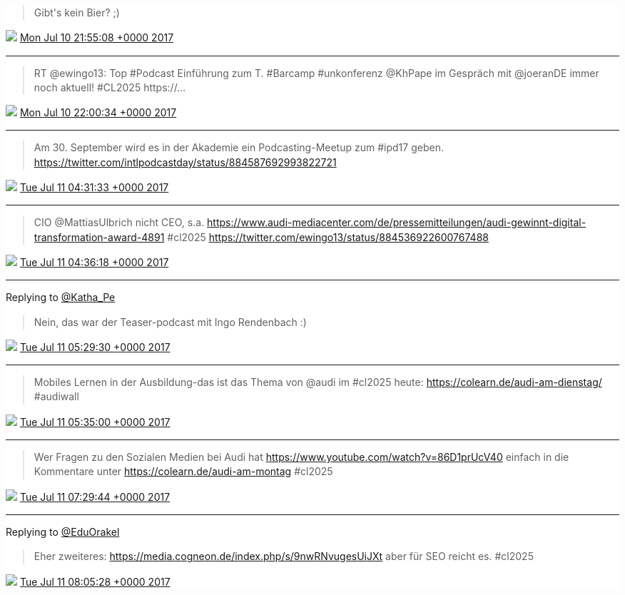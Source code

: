 > Gibt's kein Bier? ;)

<img src="media/tweet.ico" width="12" /> [Mon Jul 10 21:55:08 +0000 2017](https://twitter.com/SimonDueckert/status/884531459394072576)

----

> RT @ewingo13: Top #Podcast Einführung zum T. #Barcamp #unkonferenz  @KhPape im Gespräch mit @joeranDE immer noch aktuell! #CL2025  https://…

<img src="media/tweet.ico" width="12" /> [Mon Jul 10 22:00:34 +0000 2017](https://twitter.com/SimonDueckert/status/884532827668307969)

----

> Am 30. September wird es in der Akademie ein Podcasting-Meetup zum #ipd17 geben. https://twitter.com/intlpodcastday/status/884587692993822721

<img src="media/tweet.ico" width="12" /> [Tue Jul 11 04:31:33 +0000 2017](https://twitter.com/SimonDueckert/status/884631222642757633)

----

> CIO @MattiasUlbrich nicht CEO, s.a. https://www.audi-mediacenter.com/de/pressemitteilungen/audi-gewinnt-digital-transformation-award-4891 #cl2025 https://twitter.com/ewingo13/status/884536922600767488

<img src="media/tweet.ico" width="12" /> [Tue Jul 11 04:36:18 +0000 2017](https://twitter.com/SimonDueckert/status/884632417348333568)

----

Replying to [@Katha_Pe](https://twitter.com/katha_krentz/status/884640126445420545)

> Nein, das war der Teaser-podcast mit Ingo Rendenbach :)

<img src="media/tweet.ico" width="12" /> [Tue Jul 11 05:29:30 +0000 2017](https://twitter.com/SimonDueckert/status/884645805390315520)

----

> Mobiles Lernen in der Ausbildung-das ist das Thema von @audi im #cl2025 heute: https://colearn.de/audi-am-dienstag/ #audiwall

<img src="media/tweet.ico" width="12" /> [Tue Jul 11 05:35:00 +0000 2017](https://twitter.com/SimonDueckert/status/884647191226331136)

----

> Wer Fragen zu den Sozialen Medien bei Audi hat https://www.youtube.com/watch?v=86D1prUcV40 einfach in die Kommentare unter https://colearn.de/audi-am-montag #cl2025

<img src="media/tweet.ico" width="12" /> [Tue Jul 11 07:29:44 +0000 2017](https://twitter.com/SimonDueckert/status/884676062478729216)

----

Replying to [@EduOrakel](https://twitter.com/EduOrakel/status/884673053719920640)

> Eher zweiteres: https://media.cogneon.de/index.php/s/9nwRNvugesUiJXt aber für SEO reicht es. #cl2025

<img src="media/tweet.ico" width="12" /> [Tue Jul 11 08:05:28 +0000 2017](https://twitter.com/SimonDueckert/status/884685054026403840)
